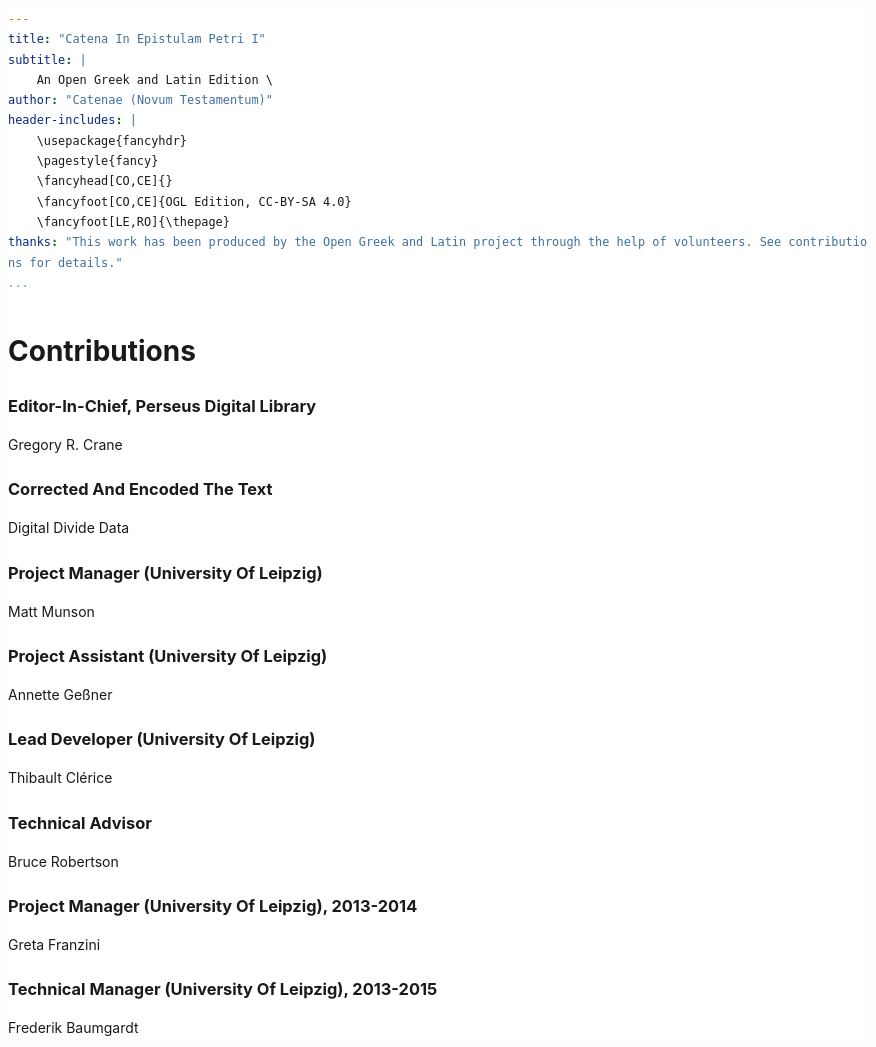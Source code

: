 ```yaml
---
title: "Catena In Epistulam Petri I"
subtitle: |
	An Open Greek and Latin Edition \ 
author: "Catenae (Novum Testamentum)"
header-includes: | 
	\usepackage{fancyhdr}
	\pagestyle{fancy}
	\fancyhead[CO,CE]{}
	\fancyfoot[CO,CE]{OGL Edition, CC-BY-SA 4.0}
	\fancyfoot[LE,RO]{\thepage}
thanks: "This work has been produced by the Open Greek and Latin project through the help of volunteers. See contributions for details."
...
```


# Contributions


### Editor-In-Chief, Perseus Digital Library

Gregory R. Crane  
  
### Corrected And Encoded The Text

Digital Divide Data  
  
### Project Manager (University Of Leipzig)

Matt Munson  
  
### Project Assistant (University Of Leipzig)

Annette Geßner  
  
### Lead Developer (University Of Leipzig)

Thibault Clérice  
  
### Technical Advisor

Bruce Robertson  
  
### Project Manager (University Of Leipzig), 2013-2014

Greta Franzini  
  
### Technical Manager (University Of Leipzig), 2013-2015

Frederik Baumgardt  
  